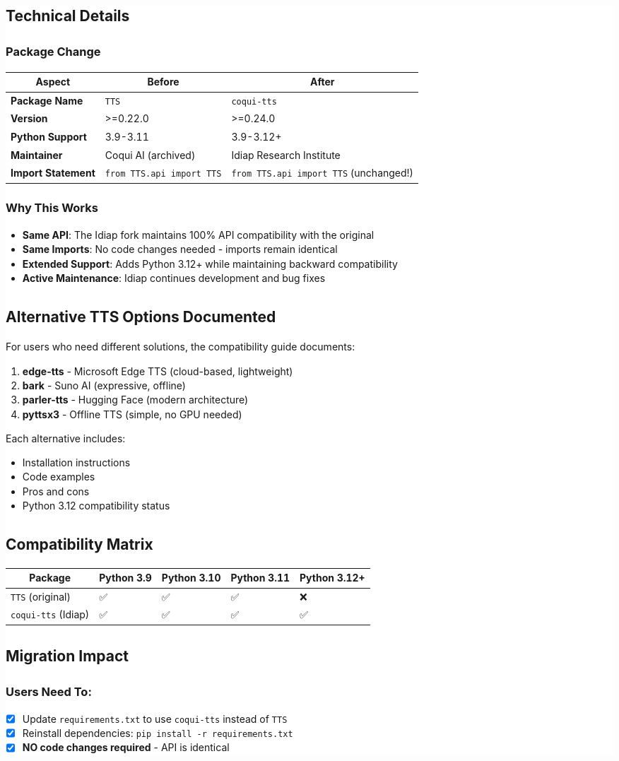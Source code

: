 ## Technical Details

### Package Change
| Aspect | Before | After |
|--------|--------|-------|
| **Package Name** | `TTS` | `coqui-tts` |
| **Version** | >=0.22.0 | >=0.24.0 |
| **Python Support** | 3.9-3.11 | 3.9-3.12+ |
| **Maintainer** | Coqui AI (archived) | Idiap Research Institute |
| **Import Statement** | `from TTS.api import TTS` | `from TTS.api import TTS` (unchanged!) |

### Why This Works
- **Same API**: The Idiap fork maintains 100% API compatibility with the original
- **Same Imports**: No code changes needed - imports remain identical
- **Extended Support**: Adds Python 3.12+ while maintaining backward compatibility
- **Active Maintenance**: Idiap continues development and bug fixes

## Alternative TTS Options Documented

For users who need different solutions, the compatibility guide documents:

1. **edge-tts** - Microsoft Edge TTS (cloud-based, lightweight)
2. **bark** - Suno AI (expressive, offline)
3. **parler-tts** - Hugging Face (modern architecture)
4. **pyttsx3** - Offline TTS (simple, no GPU needed)

Each alternative includes:
- Installation instructions
- Code examples
- Pros and cons
- Python 3.12 compatibility status

## Compatibility Matrix

| Package | Python 3.9 | Python 3.10 | Python 3.11 | Python 3.12+ |
|---------|-----------|-------------|-------------|--------------|
| `TTS` (original) | ✅ | ✅ | ✅ | ❌ |
| `coqui-tts` (Idiap) | ✅ | ✅ | ✅ | ✅ |

## Migration Impact

### Users Need To:
- [x] Update `requirements.txt` to use `coqui-tts` instead of `TTS`
- [x] Reinstall dependencies: `pip install -r requirements.txt`
- [x] **NO code changes required** - API is identical
